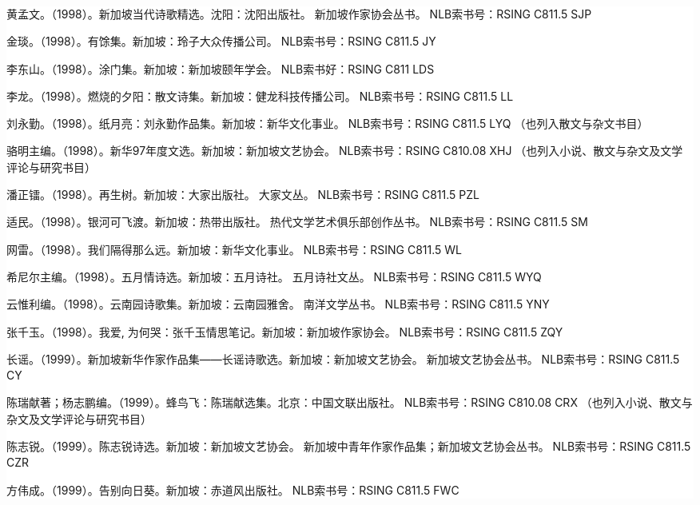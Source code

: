 黄孟文。（1998）。新加坡当代诗歌精选。沈阳：沈阳出版社。
新加坡作家协会丛书。
NLB索书号：RSING C811.5 SJP

金琰。（1998）。有馀集。新加坡：玲子大众传播公司。
NLB索书号：RSING C811.5 JY

李东山。（1998）。涂门集。新加坡：新加坡颐年学会。
NLB索书好：RSING C811 LDS

李龙。（1998）。燃烧的夕阳：散文诗集。新加坡：健龙科技传播公司。
NLB索书号：RSING C811.5 LL

刘永勤。（1998）。纸月亮：刘永勤作品集。新加坡：新华文化事业。
NLB索书号：RSING C811.5 LYQ
（也列入散文与杂文书目）

骆明主编。（1998）。新华97年度文选。新加坡：新加坡文艺协会。
NLB索书号：RSING C810.08 XHJ
（也列入小说、散文与杂文及文学评论与研究书目）

潘正镭。（1998）。再生树。新加坡：大家出版社。
大家文丛。
NLB索书号：RSING C811.5 PZL

适民。（1998）。银河可飞渡。新加坡：热带出版社。
热代文学艺术俱乐部创作丛书。
NLB索书号：RSING C811.5 SM

网雷。（1998）。我们隔得那么远。新加坡：新华文化事业。
NLB索书号：RSING C811.5 WL

希尼尔主编。（1998）。五月情诗选。新加坡：五月诗社。
五月诗社文丛。
NLB索书号：RSING C811.5 WYQ

云惟利编。（1998）。云南园诗歌集。新加坡：云南园雅舍。
南洋文学丛书。
NLB索书号：RSING C811.5 YNY

张千玉。（1998）。我爱, 为何哭：张千玉情思笔记。新加坡：新加坡作家协会。
NLB索书号：RSING C811.5 ZQY

长谣。（1999）。新加坡新华作家作品集——长谣诗歌选。新加坡：新加坡文艺协会。
新加坡文艺协会丛书。
NLB索书号：RSING C811.5 CY

陈瑞献著；杨志鹏编。（1999）。蜂鸟飞：陈瑞献选集。北京：中国文联出版社。
NLB索书号：RSING C810.08 CRX
（也列入小说、散文与杂文及文学评论与研究书目）

陈志锐。（1999）。陈志锐诗选。新加坡：新加坡文艺协会。
新加坡中青年作家作品集；新加坡文艺协会丛书。
NLB索书号：RSING C811.5 CZR

方伟成。（1999）。告别向日葵。新加坡：赤道风出版社。
NLB索书号：RSING C811.5 FWC
